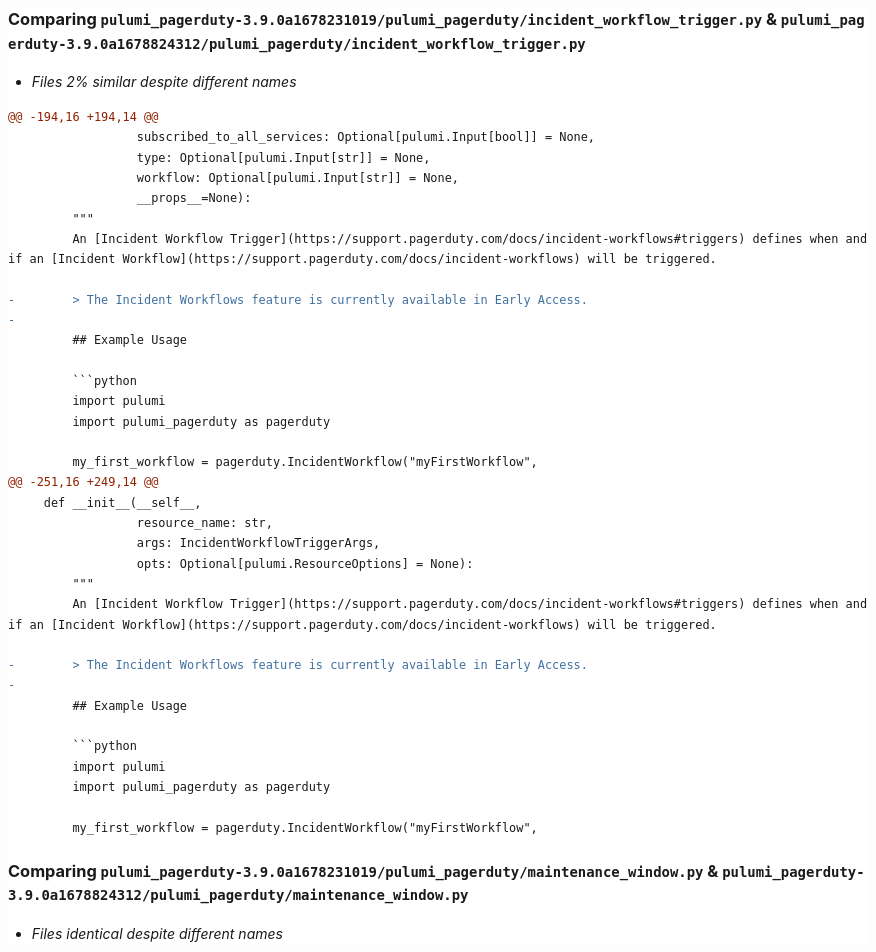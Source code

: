 ### Comparing `pulumi_pagerduty-3.9.0a1678231019/pulumi_pagerduty/incident_workflow_trigger.py` & `pulumi_pagerduty-3.9.0a1678824312/pulumi_pagerduty/incident_workflow_trigger.py`

 * *Files 2% similar despite different names*

```diff
@@ -194,16 +194,14 @@
                  subscribed_to_all_services: Optional[pulumi.Input[bool]] = None,
                  type: Optional[pulumi.Input[str]] = None,
                  workflow: Optional[pulumi.Input[str]] = None,
                  __props__=None):
         """
         An [Incident Workflow Trigger](https://support.pagerduty.com/docs/incident-workflows#triggers) defines when and if an [Incident Workflow](https://support.pagerduty.com/docs/incident-workflows) will be triggered.
 
-        > The Incident Workflows feature is currently available in Early Access.
-
         ## Example Usage
 
         ```python
         import pulumi
         import pulumi_pagerduty as pagerduty
 
         my_first_workflow = pagerduty.IncidentWorkflow("myFirstWorkflow",
@@ -251,16 +249,14 @@
     def __init__(__self__,
                  resource_name: str,
                  args: IncidentWorkflowTriggerArgs,
                  opts: Optional[pulumi.ResourceOptions] = None):
         """
         An [Incident Workflow Trigger](https://support.pagerduty.com/docs/incident-workflows#triggers) defines when and if an [Incident Workflow](https://support.pagerduty.com/docs/incident-workflows) will be triggered.
 
-        > The Incident Workflows feature is currently available in Early Access.
-
         ## Example Usage
 
         ```python
         import pulumi
         import pulumi_pagerduty as pagerduty
 
         my_first_workflow = pagerduty.IncidentWorkflow("myFirstWorkflow",
```

### Comparing `pulumi_pagerduty-3.9.0a1678231019/pulumi_pagerduty/maintenance_window.py` & `pulumi_pagerduty-3.9.0a1678824312/pulumi_pagerduty/maintenance_window.py`

 * *Files identical despite different names*
